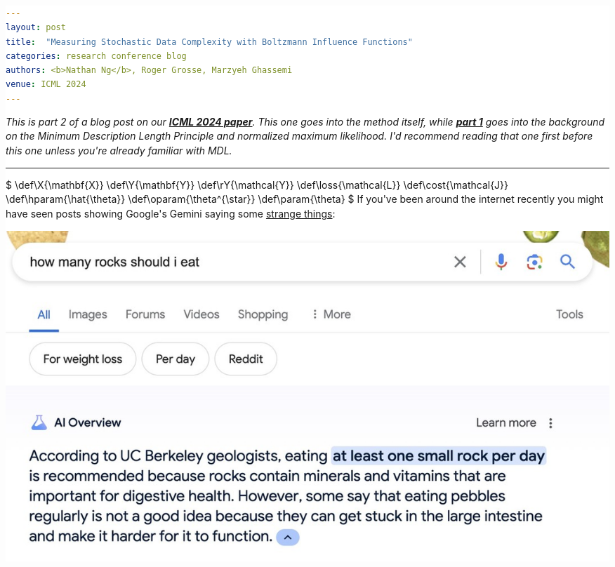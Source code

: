 ```yaml
---
layout: post
title:  "Measuring Stochastic Data Complexity with Boltzmann Influence Functions"
categories: research conference blog
authors: <b>Nathan Ng</b>, Roger Grosse, Marzyeh Ghassemi
venue: ICML 2024
---
```


*This is part 2 of a blog post on our [**ICML 2024 paper**](https://arxiv.org/abs/2406.02745). This one goes into the method itself, while [**part 1**](/blog/2024/05/29/mdl.html) goes into the background on the Minimum Description Length Principle
and normalized maximum likelihood. I'd recommend reading that one first before this one unless you're already familiar with MDL.*

---

$ 
  \def\X{\mathbf{X}}
  \def\Y{\mathbf{Y}}
  \def\rY{\mathcal{Y}}
  \def\loss{\mathcal{L}}
  \def\cost{\mathcal{J}}
  \def\hparam{\hat{\theta}}
  \def\oparam{\theta^{\star}}
  \def\param{\theta}
$
If you've been around the internet recently you might have seen posts showing Google's Gemini saying some [strange things](https://www.technologyreview.com/2024/05/31/1093019/why-are-googles-ai-overviews-results-so-bad/):

![Gemini says to eat rocks](/assets/img/ifcomp/google_rocks.jpg)<br>

